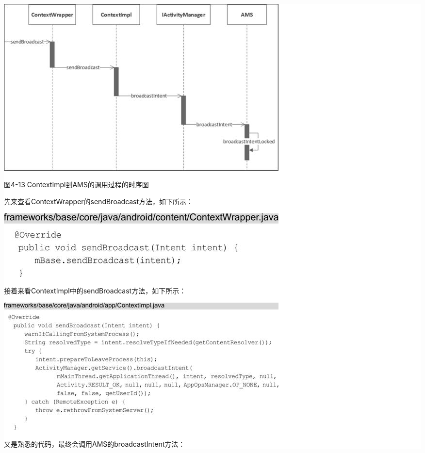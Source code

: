 ![image-20240715102209290](images/四大组件工作过程/image-20240715102209290.png)

图4-13 ContextImpl到AMS的调用过程的时序图

先来查看ContextWrapper的sendBroadcast方法，如下所示：

![image-20240715102212814](images/四大组件工作过程/image-20240715102212814.png)

接着来看ContextImpl中的sendBroadcast方法，如下所示：

![image-20240715102216448](images/四大组件工作过程/image-20240715102216448.png)

又是熟悉的代码，最终会调用AMS的broadcastIntent方法：
